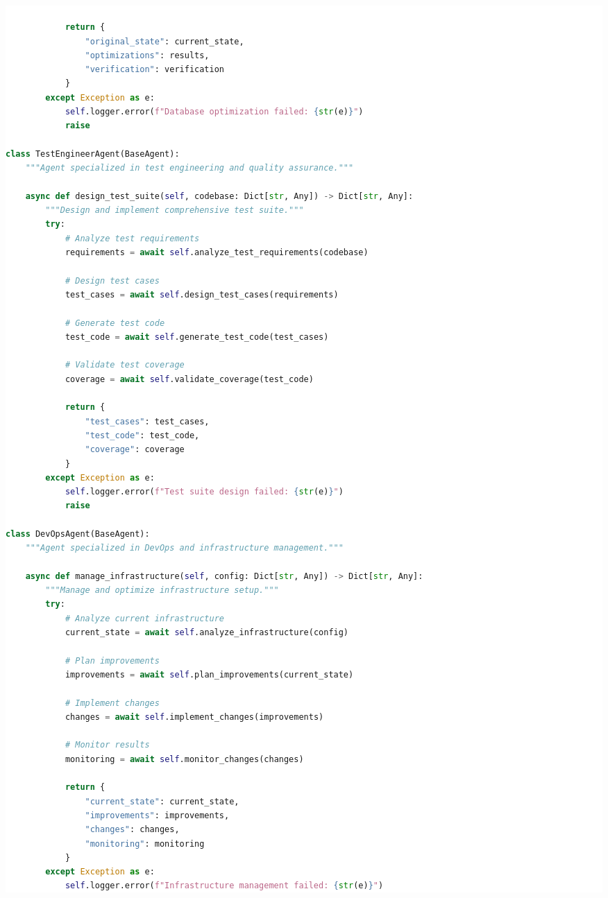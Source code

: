 ```python
            
            return {
                "original_state": current_state,
                "optimizations": results,
                "verification": verification
            }
        except Exception as e:
            self.logger.error(f"Database optimization failed: {str(e)}")
            raise

class TestEngineerAgent(BaseAgent):
    """Agent specialized in test engineering and quality assurance."""
    
    async def design_test_suite(self, codebase: Dict[str, Any]) -> Dict[str, Any]:
        """Design and implement comprehensive test suite."""
        try:
            # Analyze test requirements
            requirements = await self.analyze_test_requirements(codebase)
            
            # Design test cases
            test_cases = await self.design_test_cases(requirements)
            
            # Generate test code
            test_code = await self.generate_test_code(test_cases)
            
            # Validate test coverage
            coverage = await self.validate_coverage(test_code)
            
            return {
                "test_cases": test_cases,
                "test_code": test_code,
                "coverage": coverage
            }
        except Exception as e:
            self.logger.error(f"Test suite design failed: {str(e)}")
            raise

class DevOpsAgent(BaseAgent):
    """Agent specialized in DevOps and infrastructure management."""
    
    async def manage_infrastructure(self, config: Dict[str, Any]) -> Dict[str, Any]:
        """Manage and optimize infrastructure setup."""
        try:
            # Analyze current infrastructure
            current_state = await self.analyze_infrastructure(config)
            
            # Plan improvements
            improvements = await self.plan_improvements(current_state)
            
            # Implement changes
            changes = await self.implement_changes(improvements)
            
            # Monitor results
            monitoring = await self.monitor_changes(changes)
            
            return {
                "current_state": current_state,
                "improvements": improvements,
                "changes": changes,
                "monitoring": monitoring
            }
        except Exception as e:
            self.logger.error(f"Infrastructure management failed: {str(e)}")
```